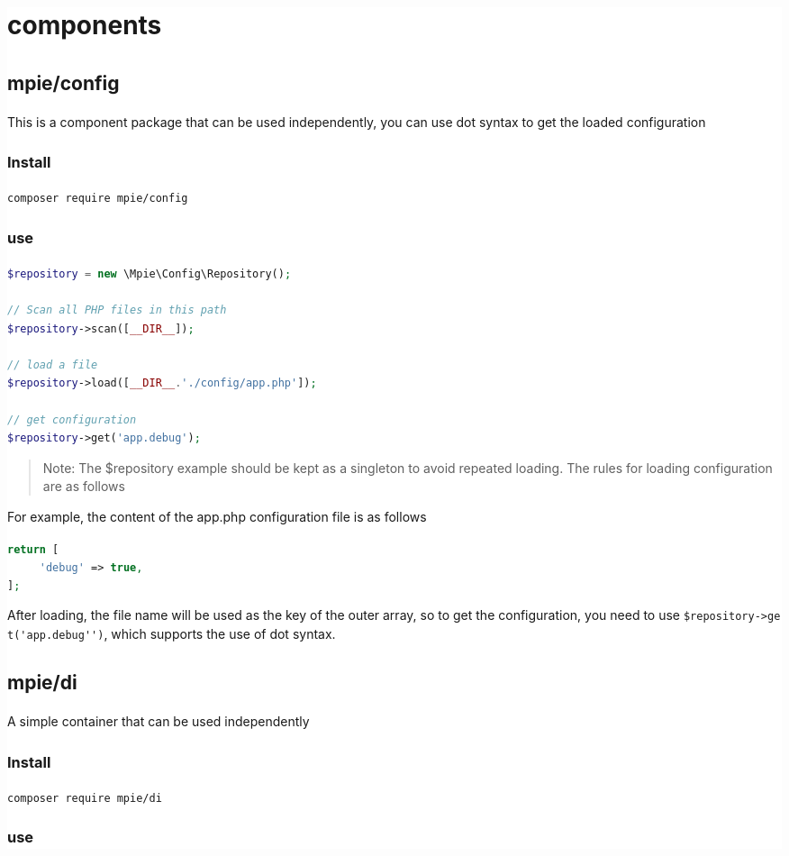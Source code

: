 # components

## mpie/config

This is a component package that can be used independently, you can use dot syntax to get the loaded configuration

### Install

```shell
composer require mpie/config
```

### use

```php
$repository = new \Mpie\Config\Repository();

// Scan all PHP files in this path
$repository->scan([__DIR__]);

// load a file
$repository->load([__DIR__.'./config/app.php']);

// get configuration
$repository->get('app.debug');
```

> Note: The $repository example should be kept as a singleton to avoid repeated loading. The rules for loading configuration are as follows

For example, the content of the app.php configuration file is as follows

```php
return [
     'debug' => true,
];
```

After loading, the file name will be used as the key of the outer array, so to get the configuration, you need to use `$repository->get('app.debug'')`, which supports the use of dot syntax.

## mpie/di

A simple container that can be used independently

### Install

```shell
composer require mpie/di
```

### use
